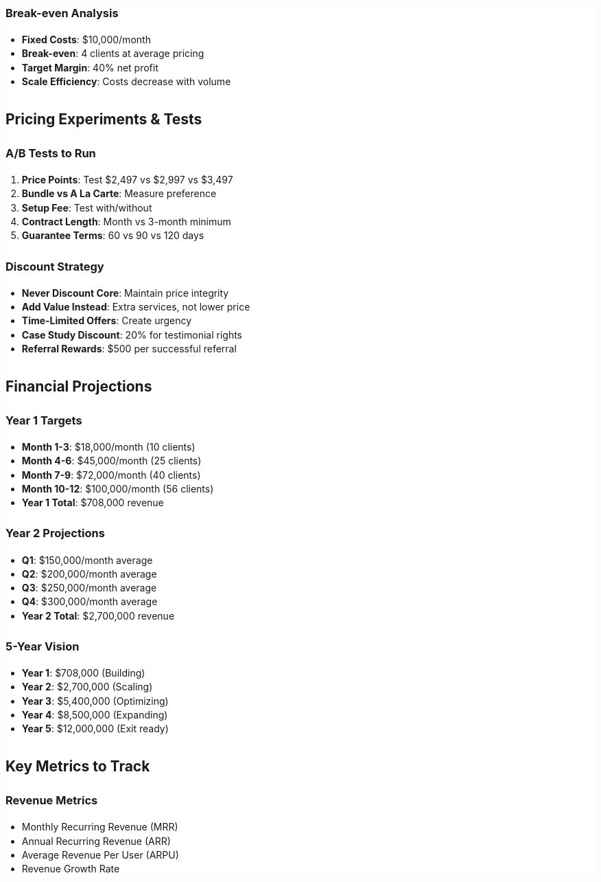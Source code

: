 ### Break-even Analysis
- **Fixed Costs**: $10,000/month
- **Break-even**: 4 clients at average pricing
- **Target Margin**: 40% net profit
- **Scale Efficiency**: Costs decrease with volume

## Pricing Experiments & Tests

### A/B Tests to Run
1. **Price Points**: Test $2,497 vs $2,997 vs $3,497
2. **Bundle vs A La Carte**: Measure preference
3. **Setup Fee**: Test with/without
4. **Contract Length**: Month vs 3-month minimum
5. **Guarantee Terms**: 60 vs 90 vs 120 days

### Discount Strategy
- **Never Discount Core**: Maintain price integrity
- **Add Value Instead**: Extra services, not lower price
- **Time-Limited Offers**: Create urgency
- **Case Study Discount**: 20% for testimonial rights
- **Referral Rewards**: $500 per successful referral

## Financial Projections

### Year 1 Targets
- **Month 1-3**: $18,000/month (10 clients)
- **Month 4-6**: $45,000/month (25 clients)
- **Month 7-9**: $72,000/month (40 clients)
- **Month 10-12**: $100,000/month (56 clients)
- **Year 1 Total**: $708,000 revenue

### Year 2 Projections
- **Q1**: $150,000/month average
- **Q2**: $200,000/month average
- **Q3**: $250,000/month average
- **Q4**: $300,000/month average
- **Year 2 Total**: $2,700,000 revenue

### 5-Year Vision
- **Year 1**: $708,000 (Building)
- **Year 2**: $2,700,000 (Scaling)
- **Year 3**: $5,400,000 (Optimizing)
- **Year 4**: $8,500,000 (Expanding)
- **Year 5**: $12,000,000 (Exit ready)

## Key Metrics to Track

### Revenue Metrics
- Monthly Recurring Revenue (MRR)
- Annual Recurring Revenue (ARR)
- Average Revenue Per User (ARPU)
- Revenue Growth Rate
